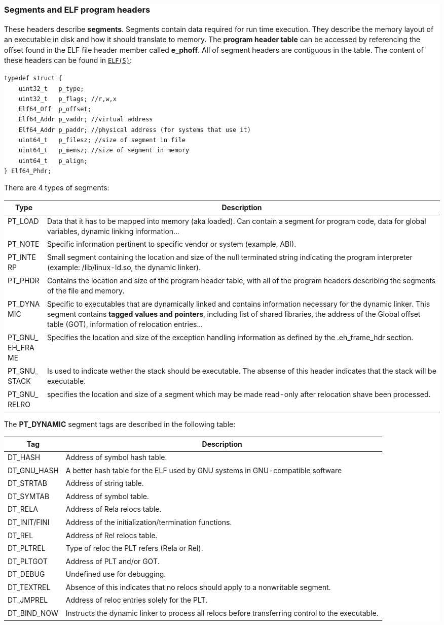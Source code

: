 ### Segments and ELF program headers

These headers describe **segments**. Segments contain data required for run time execution. They describe the memory layout of an executable in disk and how it should translate to memory. The **program header table** can be accessed by referencing the offset found in the ELF file header member called **e_phoff**. All of segment headers are contiguous in the table. The content of these headers can be found in [`ELF(5)`]:

```
typedef struct {
    uint32_t   p_type;
    uint32_t   p_flags; //r,w,x
    Elf64_Off  p_offset;
    Elf64_Addr p_vaddr; //virtual address
    Elf64_Addr p_paddr; //physical address (for systems that use it)
    uint64_t   p_filesz; //size of segment in file
    uint64_t   p_memsz; //size of segment in memory
    uint64_t   p_align;
} Elf64_Phdr;
```

There are 4 types of segments:

| Type       | Description                                                                          |
| ---------- | ------------------------------------------------------------------------------------ |
| PT_LOAD    | Data that it has to be mapped into memory (aka loaded). Can contain a segment for program code, data for global variables, dynamic linking information... |
| PT_NOTE    | Specific information pertinent to specific vendor or system (example, ABI). |
| PT_INTERP  | Small segment containing the location and size of the null terminated string indicating the program interpreter (example: /lib/linux-ld.so, the dynamic linker). |
| PT_PHDR    | Contains the location and size of the program header table, with all of the program headers describing the segments of the file and memory. |
| PT_DYNAMIC | Specific to executables that are dynamically linked and contains information necessary for the dynamic linker. This segment contains **tagged values and pointers**, including list of shared libraries, the address of the Global offset table (GOT), information of relocation entries... |
| PT_GNU_EH_FRAME | Specifies the location and size of the exception handling information as defined by the .eh_frame_hdr section. |
| PT_GNU_STACK    | Is used to indicate wether the stack should be executable. The absense of this header indicates that the stack will be executable. |
| PT_GNU_RELRO    | specifies the location and size of a segment which may be made read-only after relocation shave been processed. |

The **PT_DYNAMIC** segment tags are described in the following table:

| Tag          | Description                                                                                     |
| ------------ | ----------------------------------------------------------------------------------------------- |
| DT_HASH      | Address of symbol hash table.                                                                   |
| DT_GNU_HASH  | A better hash table for the ELF used by GNU systems in GNU-compatible software                  |
| DT_STRTAB    | Address of string table.                                                                        |
| DT_SYMTAB    | Address of symbol table.                                                                        |
| DT_RELA      | Address of Rela relocs table.                                                                   |
| DT_INIT/FINI | Address of the initialization/termination functions.                                            |
| DT_REL       | Address of Rel relocs table.                                                                    |
| DT_PLTREL    | Type of reloc the PLT refers (Rela or Rel).                                                     |
| DT_PLTGOT    | Address of PLT and/or GOT.                                                                      |
| DT_DEBUG     | Undefined use for debugging.                                                                    |
| DT_TEXTREL   | Absence of this indicates that no relocs should apply to a nonwritable segment.                 |
| DT_JMPREL    | Address of reloc entries solely for the PLT.                                                    |
| DT_BIND_NOW  | Instructs the dynamic linker to process all relocs before transferring control to the executable. |

[`ELF(5)`]: https://man7.org/linux/man-pages/man5/elf.5.html
[`Oracle documentation`]: https://docs.oracle.com/cd/E23824_01/html/819-0690/chapter6-42444.html
[`pre-init`]: http://dbp-consulting.com/tutorials/debugging/linuxProgramStartup.html
[`ptrace(2)`]: https://man7.org/linux/man-pages/man2/ptrace.2.html
[`LD_DEBUG`]: https://man7.org/linux/man-pages/man8/ld.so.8.html